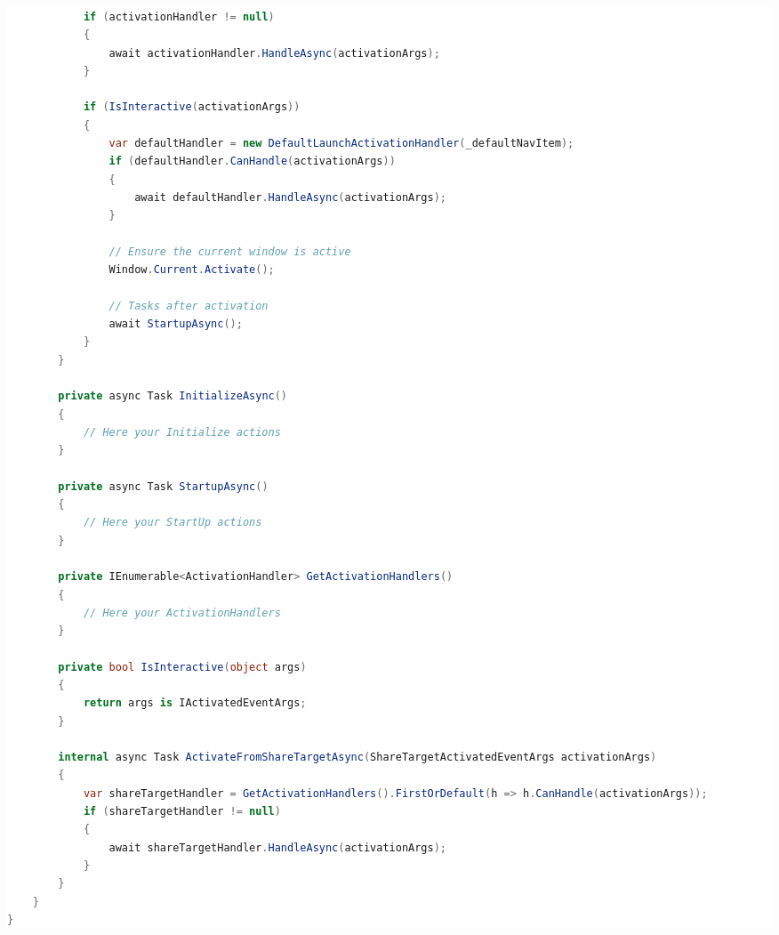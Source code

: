 ```csharp
            if (activationHandler != null)
            {
                await activationHandler.HandleAsync(activationArgs);
            }

            if (IsInteractive(activationArgs))
            {
                var defaultHandler = new DefaultLaunchActivationHandler(_defaultNavItem);
                if (defaultHandler.CanHandle(activationArgs))
                {
                    await defaultHandler.HandleAsync(activationArgs);
                }

                // Ensure the current window is active
                Window.Current.Activate();

                // Tasks after activation
                await StartupAsync();
            }
        }

        private async Task InitializeAsync()
        {
            // Here your Initialize actions
        }

        private async Task StartupAsync()
        {
            // Here your StartUp actions
        }

        private IEnumerable<ActivationHandler> GetActivationHandlers()
        {
            // Here your ActivationHandlers
        }

        private bool IsInteractive(object args)
        {
            return args is IActivatedEventArgs;
        }

        internal async Task ActivateFromShareTargetAsync(ShareTargetActivatedEventArgs activationArgs)
        {
            var shareTargetHandler = GetActivationHandlers().FirstOrDefault(h => h.CanHandle(activationArgs));
            if (shareTargetHandler != null)
            {
                await shareTargetHandler.HandleAsync(activationArgs);
            }
        }
    }
}
```

